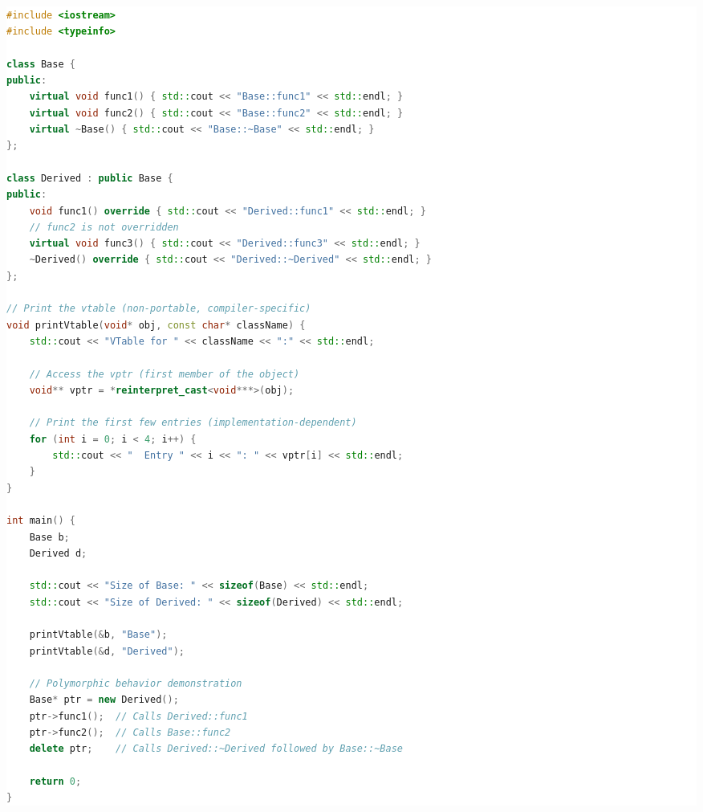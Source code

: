```cpp
#include <iostream>
#include <typeinfo>

class Base {
public:
    virtual void func1() { std::cout << "Base::func1" << std::endl; }
    virtual void func2() { std::cout << "Base::func2" << std::endl; }
    virtual ~Base() { std::cout << "Base::~Base" << std::endl; }
};

class Derived : public Base {
public:
    void func1() override { std::cout << "Derived::func1" << std::endl; }
    // func2 is not overridden
    virtual void func3() { std::cout << "Derived::func3" << std::endl; }
    ~Derived() override { std::cout << "Derived::~Derived" << std::endl; }
};

// Print the vtable (non-portable, compiler-specific)
void printVtable(void* obj, const char* className) {
    std::cout << "VTable for " << className << ":" << std::endl;
    
    // Access the vptr (first member of the object)
    void** vptr = *reinterpret_cast<void***>(obj);
    
    // Print the first few entries (implementation-dependent)
    for (int i = 0; i < 4; i++) {
        std::cout << "  Entry " << i << ": " << vptr[i] << std::endl;
    }
}

int main() {
    Base b;
    Derived d;
    
    std::cout << "Size of Base: " << sizeof(Base) << std::endl;
    std::cout << "Size of Derived: " << sizeof(Derived) << std::endl;
    
    printVtable(&b, "Base");
    printVtable(&d, "Derived");
    
    // Polymorphic behavior demonstration
    Base* ptr = new Derived();
    ptr->func1();  // Calls Derived::func1
    ptr->func2();  // Calls Base::func2
    delete ptr;    // Calls Derived::~Derived followed by Base::~Base
    
    return 0;
}
```
